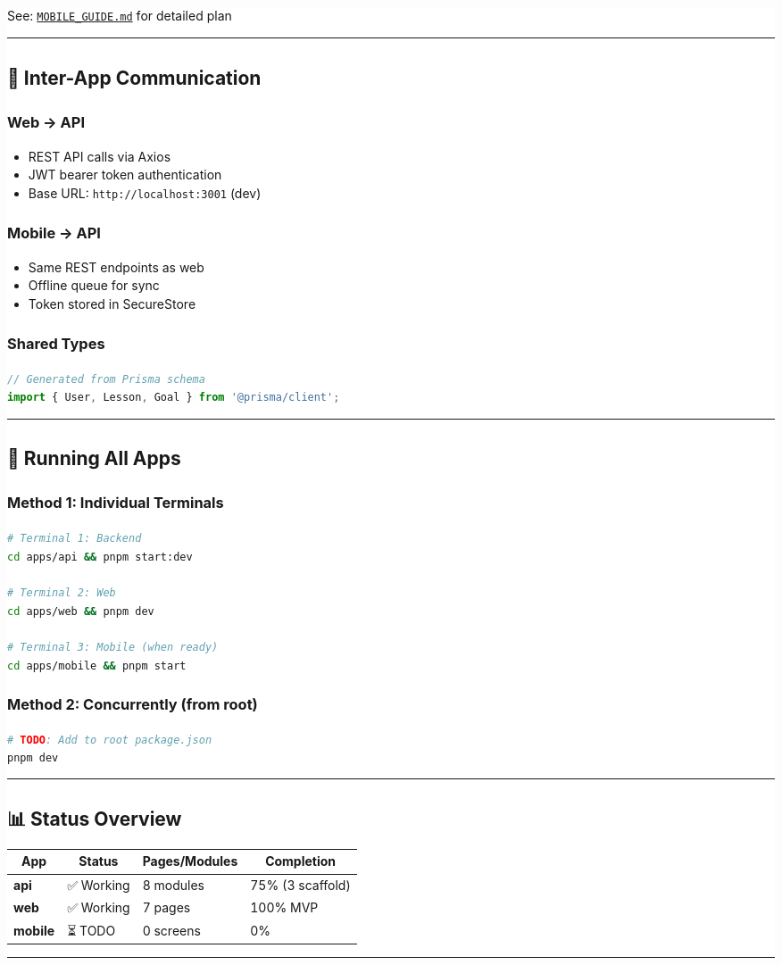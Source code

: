 See: [`MOBILE_GUIDE.md`](../MOBILE_GUIDE.md) for detailed plan

---

## 🔗 Inter-App Communication

### Web → API
- REST API calls via Axios
- JWT bearer token authentication
- Base URL: `http://localhost:3001` (dev)

### Mobile → API
- Same REST endpoints as web
- Offline queue for sync
- Token stored in SecureStore

### Shared Types
```typescript
// Generated from Prisma schema
import { User, Lesson, Goal } from '@prisma/client';
```

---

## 🚀 Running All Apps

### Method 1: Individual Terminals
```bash
# Terminal 1: Backend
cd apps/api && pnpm start:dev

# Terminal 2: Web
cd apps/web && pnpm dev

# Terminal 3: Mobile (when ready)
cd apps/mobile && pnpm start
```

### Method 2: Concurrently (from root)
```bash
# TODO: Add to root package.json
pnpm dev
```

---

## 📊 Status Overview

| App | Status | Pages/Modules | Completion |
|-----|--------|---------------|------------|
| **api** | ✅ Working | 8 modules | 75% (3 scaffold) |
| **web** | ✅ Working | 7 pages | 100% MVP |
| **mobile** | ⏳ TODO | 0 screens | 0% |

---